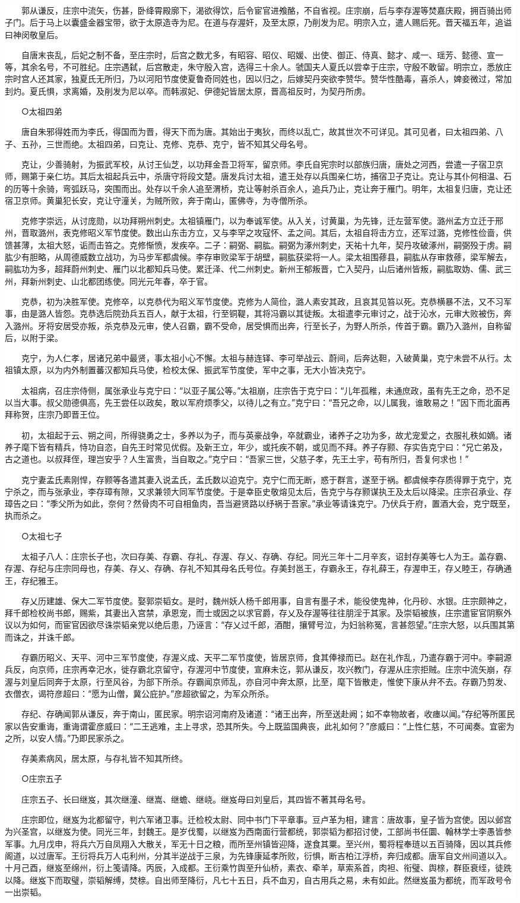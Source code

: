 　　郭从谦反，庄宗中流矢，伤甚，卧绛霄殿廓下，渴欲得饮，后令宦官进飧酪，不自省视。庄宗崩，后与李存渥等焚嘉庆殿，拥百骑出师子门。后于马上以囊盛金器宝带，欲于太原造寺为尼。在道与存渥奸，及至太原，乃削发为尼。明宗入立，遣人赐后死。晋天福五年，追谥曰神闵敬皇后。

　　自唐末丧乱，后妃之制不备，至庄宗时，后宫之数尤多，有昭容、昭仪、昭媛、出使、御正、侍真、懿才、咸一、瑶芳、懿德、宣一等，其余名号，不可胜纪。庄宗遇弑，后宫散走，朱守殷入宫，选得三十余人。虢国夫人夏氏以尝幸于庄宗，守殷不敢留。明宗立，悉放庄宗时宫人还其家，独夏氏无所归，乃以河阳节度使夏鲁奇同姓也，因以归之，后嫁契丹突欲李赞华。赞华性酷毒，喜杀人，婢妾微过，常加刲灼。夏氏惧，求离婚，及削发为尼以卒。而韩淑妃、伊德妃皆居太原，晋高祖反时，为契丹所虏。

　　○太祖四弟

　　唐自朱邪得姓而为李氏，得国而为晋，得天下而为唐。其始出于夷狄，而终以乱亡，故其世次不可详见。其可见者，曰太祖四弟、八子、五孙，三世而绝。太祖四弟，曰克让、克修、克恭、克宁，皆不知其父母名号。

　　克让，少善骑射，为振武军校，从讨王仙芝，以功拜金吾卫将军，留京师。李氏自宪宗时以部族归唐，唐处之河西，尝遣一子宿卫京师，赐第于亲仁坊。其后太祖起兵云中，杀唐守将段文楚。唐发兵讨太祖，遣王处存以兵围亲仁坊，捕宿卫子克让。克让与其仆何相温、石的历等十余骑，弯弧跃马，突围而出。处存以千余人追至渭桥，克让等射杀百余人，追兵乃止，克让奔于雁门。明年，太祖复归唐，克让还宿卫京师。黄巢犯长安，克让守潼关，为贼所败，奔于南山，匿佛寺，为寺僧所杀。

　　克修字崇远，从讨庞勋，以功拜朔州刺史。太祖镇雁门，以为奉诚军使。从入关，讨黄巢，为先锋，迁左营军使。潞州孟方立迁于邢州，晋取潞州，表克修昭义军节度使。数出山东击方立，又与李罕之攻寇怀、孟之间。其后，太祖自将击方立，还军过潞，克修性俭啬，供馈甚薄，太祖大怒，诟而击笞之。克修惭愤，发疾卒。二子：嗣弼、嗣肱。嗣弼为涿州刺史，天祐十九年，契丹攻破涿州，嗣弼殁于虏。嗣肱少有胆略，从周德威数立战功，为马步军都虞候。李存审败梁军于胡壁，嗣肱获梁将一人。梁太祖围蓚县，嗣肱从存审救蓚，梁军解去，嗣肱功为多，超拜蔚州刺史、雁门以北都知兵马使。累迁泽、代二州刺史。新州王郁叛晋，亡入契丹，山后诸州皆叛，嗣肱取妫、儒、武三州，拜新州刺史、山北都团练使。同光元年春，卒于官。

　　克恭，初为决胜军使。克修卒，以克恭代为昭义军节度使。克修为人简俭，潞人素安其政，且哀其见笞以死。克恭横暴不法，又不习军事，由是潞人皆怨。克恭选后院劲兵五百人，献于太祖，行至铜鞮，其将冯霸以其徒叛。太祖遣李元审讨之，战于沁水，元审大败被伤，奔入潞州。牙将安居受亦叛，杀克恭及元审，使人召霸，霸不受命，居受惧而出奔，行至长子，为野人所杀，传首于霸。霸乃入潞州，自称留后，以附于梁。

　　克宁，为人仁孝，居诸兄弟中最贤，事太祖小心不懈。太祖与赫连铎、李可举战云、蔚间，后奔达靼，入破黄巢，克宁未尝不从行。太祖镇太原，以为内外制置蕃汉都知兵马使，检校太保、振武军节度使，军中之事，无大小皆决克宁。

　　太祖病，召庄宗侍侧，属张承业与克宁曰：“以亚子属公等。”太祖崩，庄宗告于克宁曰：“儿年孤稚，未通庶政，虽有先王之命，恐不足以当大事。叔父勋德俱高，先王尝任以政矣，敢以军府烦季父，以待儿之有立。”克宁曰：“吾兄之命，以儿属我，谁敢易之！”因下而北面再拜称贺，庄宗乃即晋王位。

　　初，太祖起于云、朔之间，所得骁勇之士，多养以为子，而与英豪战争，卒就霸业，诸养子之功为多，故尤宠爱之，衣服礼秩如嫡。诸养子麾下皆有精兵，恃功自恣，自先王时常见优假。及新王立，年少，或托疾不朝，或见而不拜。养子存颢、存实告克宁曰：“兄亡弟及，古之道也。以叔拜侄，理岂安乎？人生富贵，当自取之。”克宁曰：“吾家三世，父慈子孝，先王土宇，苟有所归，吾复何求也！”

　　克宁妻孟氏素刚悍，存颢等各遣其妻入说孟氏，孟氏数以迫克宁。克宁仁而无断，惑于群言，遂至于祸。都虞候李存质得罪于克宁，克宁杀之，而与张承业，李存璋有隙，又求兼领大同军节度使。于是幸臣史敬熔见太后，告克宁与存颢谋执王及太后以降梁。庄宗召承业、存璋告之曰：“季父所为如此，奈何？然骨肉不可自相鱼肉，吾当避贤路以纾祸于吾家。”承业等请诛克宁。乃伏兵于府，置酒大会，克宁既至，执而杀之。

　　○太祖七子

　　太祖子八人：庄宗长子也，次曰存美、存霸、存礼、存渥、存乂、存确、存纪。同光三年十二月辛亥，诏封存美等七人为王。盖存霸、存渥、存纪与庄宗同母也，存美、存乂、存确、存礼不知其母名氏号位。存美封邕王，存霸永王，存礼薛王，存渥申王，存乂睦王，存确通王，存纪雅王。

　　存乂历建雄、保大二军节度使。娶郭崇韬女。是时，魏州妖人杨千郎用事，自言有墨子术，能役使鬼神，化丹砂、水银。庄宗颇神之，拜千郎检校尚书郎，赐紫，其妻出入宫禁，承恩宠，而士或因之以求官爵，存乂及存渥等往往朋淫于其家。及崇韬被族，庄宗遣宦官阴察外议以为如何，而宦官因欲尽诛崇韬亲党以绝后患，乃诬言：“存乂过千郎，酒酣，攘臂号泣，为妇翁称冤，言甚怨望。”庄宗大怒，以兵围其第而诛之，并诛千郎。

　　存霸历昭义、天平、河中三军节度使，存渥义成、天平二军节度使，皆居京师，食其俸禄而已。赵在礼作乱，乃遣存霸于河中。李嗣源兵反，向京师，庄宗再幸汜水，徙存霸北京留守，存渥河中节度使，宣麻未讫，郭从谦反，攻兴教门，存渥从庄宗拒贼。庄宗中流矢崩，存渥与刘皇后同奔于太原，行至风谷，为部下所杀。存霸闻京师乱，亦自河中奔太原，比至，麾下皆散走，惟使下康从弁不去。存霸乃剪发、衣僧衣，谒符彦超曰：“愿为山僧，冀公庇护。”彦超欲留之，为军众所杀。

　　存纪、存确闻郭从谦反，奔于南山，匿民家。明宗诏河南府及诸道：“诸王出奔，所至送赴阙；如不幸物故者，收瘗以闻。”存纪等所匿民家以告安重诲，重诲谓霍彦威曰：“二王逃难，主上寻求，恐其所失。今上既监国典丧，此礼如何？”彦威曰：“上性仁慈，不可闻奏。宜密为之所，以安人情。”乃即民家杀之。

　　存美素病风，居太原，与存礼皆不知其所终。

　　○庄宗五子

　　庄宗五子、长曰继岌，其次继潼、继嵩、继蟾、继峣。继岌母曰刘皇后，其四皆不著其母名号。

　　庄宗即位，继岌为北都留守，判六军诸卫事。迁检校太尉、同中书门下平章事。豆卢革为相，建言：唐故事，皇子皆为宫使。因以邺宫为兴圣宫，以继岌为使。同光三年，封魏王。是岁伐蜀，以继岌为西南面行营都统，郭崇韬为都招讨使，工部尚书任圜、翰林学士李愚皆参军事。九月戊申，将兵六万自凤翔入大散关，军无十日之粮，而所至州镇皆迎降，遂食其粟。至兴州，蜀将程奉琏以五百骑降，因以其兵修阁道，以过唐军。王衍将兵万人屯利州，分其半逆战于三泉，为先锋康延孝所败，衍惧，断吉柏江浮桥，奔归成都。唐军自文州间道以入。十月己酉，继岌至绵州，衍上笺请降。丙辰，入成都。王衍乘竹舆至升仙桥，素衣、牵羊，草索系首，肉袒、衔璧、舆榇，群臣衰绖，徒跣以降。继岌下而取璧，崇韬解缚，焚榇。自出师至降衍，凡七十五日，兵不血刃，自古用兵之易，未有如此。然继岌虽为都统，而军政号令一出崇韬。
